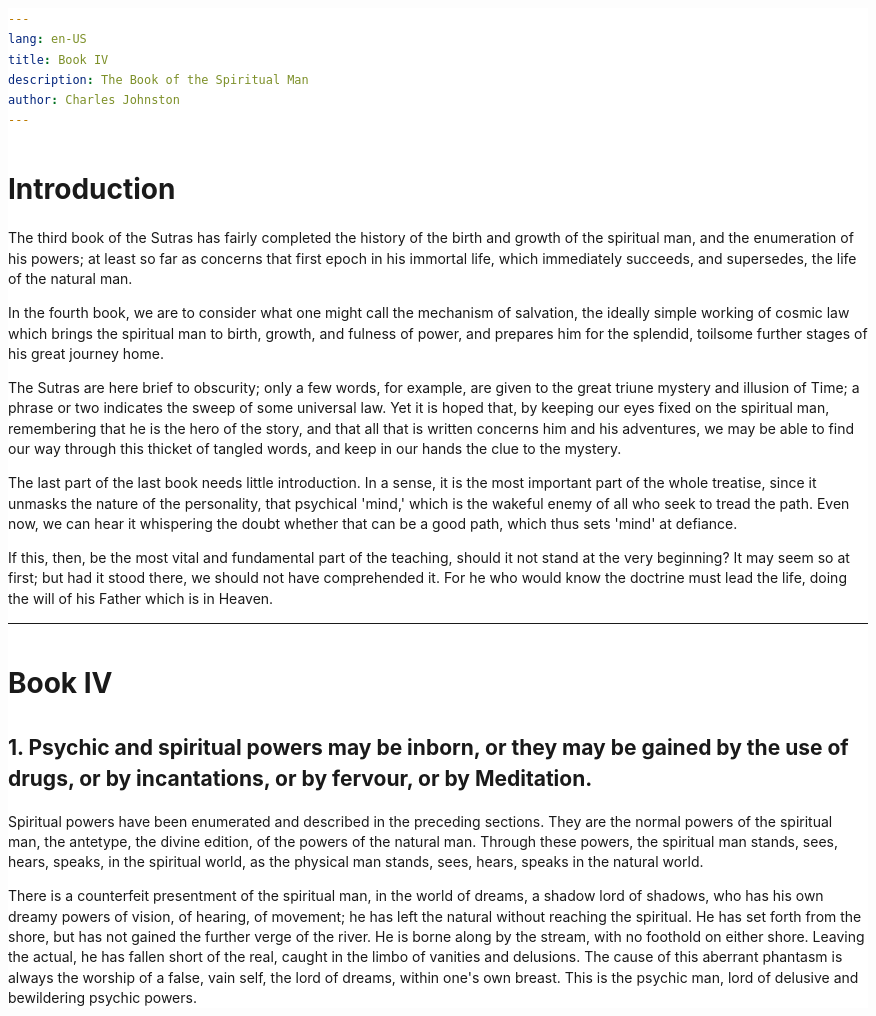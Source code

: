 ```yaml
---
lang: en-US
title: Book IV
description: The Book of the Spiritual Man
author: Charles Johnston
---
```


# Introduction
The third book of the Sutras has fairly completed the history of the birth and growth of the spiritual man, and the enumeration of his powers; at least so far as concerns that first epoch in his immortal life, which immediately succeeds, and supersedes, the life of the natural man.

In the fourth book, we are to consider what one might call the mechanism of salvation, the ideally simple working of cosmic law which brings the spiritual man to birth, growth, and fulness of power, and prepares him for the splendid, toilsome further stages of his great journey home.

The Sutras are here brief to obscurity; only a few words, for example, are given to the great triune mystery and illusion of Time; a phrase or two indicates the sweep of some universal law. Yet it is hoped that, by keeping our eyes fixed on the spiritual man, remembering that he is the hero of the story, and that all that is written concerns him and his adventures, we may be able to find our way through this thicket of tangled words, and keep in our hands the clue to the mystery.

The last part of the last book needs little introduction. In a sense, it is the most important part of the whole treatise, since it unmasks the nature of the personality, that psychical 'mind,' which is the wakeful enemy of all who seek to tread the path. Even now, we can hear it whispering the doubt whether that can be a good path, which thus sets 'mind' at defiance.

If this, then, be the most vital and fundamental part of the teaching, should it not stand at the very beginning? It may seem so at first; but had it stood there, we should not have comprehended it. For he who would know the doctrine must lead the life, doing the will of his Father which is in Heaven.

---

# Book IV

## 1. Psychic and spiritual powers may be inborn, or they may be gained by the use of drugs, or by incantations, or by fervour, or by Meditation.
Spiritual powers have been enumerated and described in the preceding sections. They are the normal powers of the spiritual man, the antetype, the divine edition, of the powers of the natural man. Through these powers, the spiritual man stands, sees, hears, speaks, in the spiritual world, as the physical man stands, sees, hears, speaks in the natural world.

There is a counterfeit presentment of the spiritual man, in the world of dreams, a shadow lord of shadows, who has his own dreamy powers of vision, of hearing, of movement; he has left the natural without reaching the spiritual. He has set forth from the shore, but has not gained the further verge of the river. He is borne along by the stream, with no foothold on either shore. Leaving the actual, he has fallen short of the real, caught in the limbo of vanities and delusions. The cause of this aberrant phantasm is always the worship of a false, vain self, the lord of dreams, within one's own breast. This is the psychic man, lord of delusive and bewildering psychic powers.
